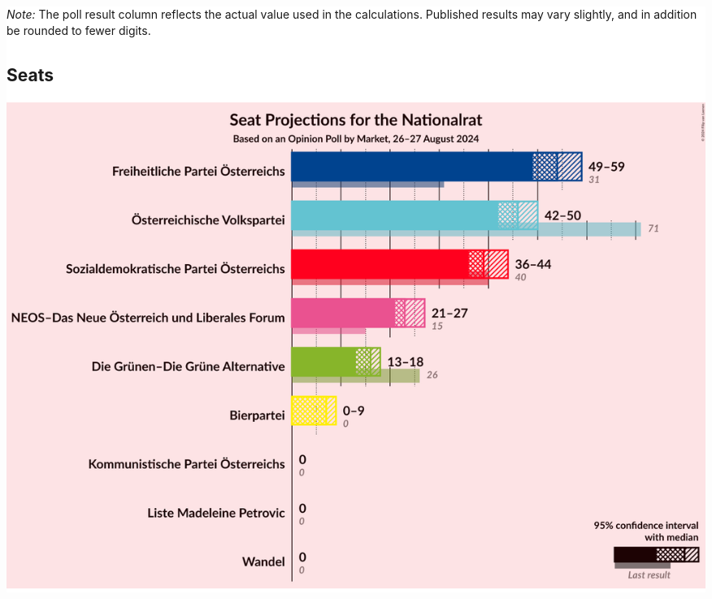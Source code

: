 *Note:* The poll result column reflects the actual value used in the calculations. Published results may vary slightly, and in addition be rounded to fewer digits.

## Seats

![Graph with seats not yet produced](2024-08-27-Market-seats.png "Seats")
